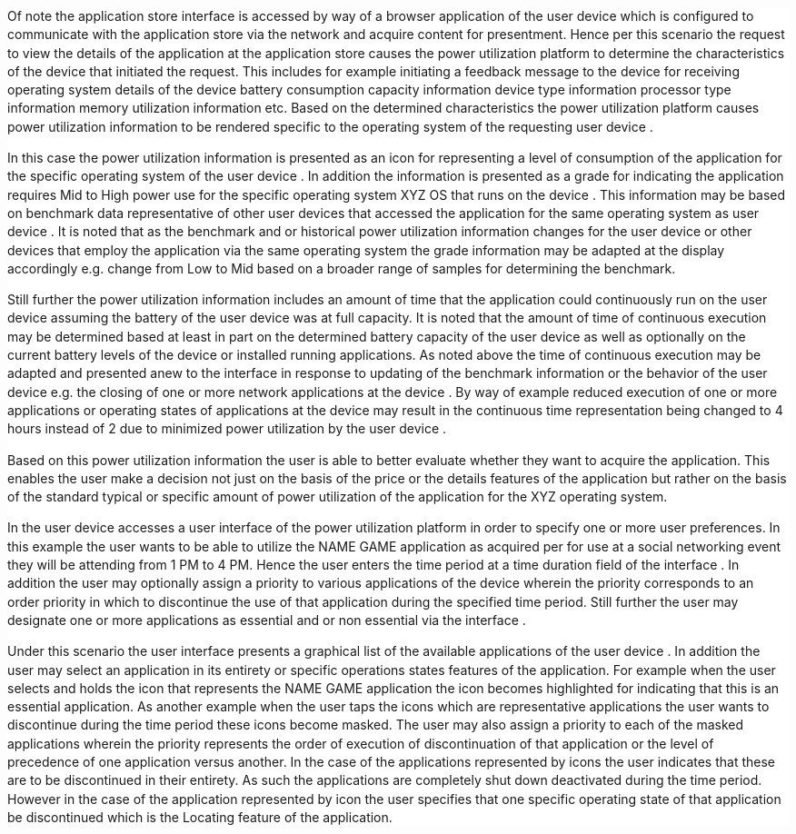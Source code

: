 Of note the application store interface is accessed by way of a browser application of the user device which is configured to communicate with the application store via the network and acquire content for presentment. Hence per this scenario the request to view the details of the application at the application store causes the power utilization platform to determine the characteristics of the device that initiated the request. This includes for example initiating a feedback message to the device for receiving operating system details of the device battery consumption capacity information device type information processor type information memory utilization information etc. Based on the determined characteristics the power utilization platform causes power utilization information to be rendered specific to the operating system of the requesting user device .

In this case the power utilization information is presented as an icon for representing a level of consumption of the application for the specific operating system of the user device . In addition the information is presented as a grade for indicating the application requires Mid to High power use for the specific operating system XYZ OS that runs on the device . This information may be based on benchmark data representative of other user devices that accessed the application for the same operating system as user device . It is noted that as the benchmark and or historical power utilization information changes for the user device or other devices that employ the application via the same operating system the grade information may be adapted at the display accordingly e.g. change from Low to Mid based on a broader range of samples for determining the benchmark.

Still further the power utilization information includes an amount of time that the application could continuously run on the user device assuming the battery of the user device was at full capacity. It is noted that the amount of time of continuous execution may be determined based at least in part on the determined battery capacity of the user device as well as optionally on the current battery levels of the device or installed running applications. As noted above the time of continuous execution may be adapted and presented anew to the interface in response to updating of the benchmark information or the behavior of the user device e.g. the closing of one or more network applications at the device . By way of example reduced execution of one or more applications or operating states of applications at the device may result in the continuous time representation being changed to 4 hours instead of 2 due to minimized power utilization by the user device .

Based on this power utilization information the user is able to better evaluate whether they want to acquire the application. This enables the user make a decision not just on the basis of the price or the details features of the application but rather on the basis of the standard typical or specific amount of power utilization of the application for the XYZ operating system.

In the user device accesses a user interface of the power utilization platform in order to specify one or more user preferences. In this example the user wants to be able to utilize the NAME GAME application as acquired per for use at a social networking event they will be attending from 1 PM to 4 PM. Hence the user enters the time period at a time duration field of the interface . In addition the user may optionally assign a priority to various applications of the device wherein the priority corresponds to an order priority in which to discontinue the use of that application during the specified time period. Still further the user may designate one or more applications as essential and or non essential via the interface .

Under this scenario the user interface presents a graphical list of the available applications of the user device . In addition the user may select an application in its entirety or specific operations states features of the application. For example when the user selects and holds the icon that represents the NAME GAME application the icon becomes highlighted for indicating that this is an essential application. As another example when the user taps the icons which are representative applications the user wants to discontinue during the time period these icons become masked. The user may also assign a priority to each of the masked applications wherein the priority represents the order of execution of discontinuation of that application or the level of precedence of one application versus another. In the case of the applications represented by icons the user indicates that these are to be discontinued in their entirety. As such the applications are completely shut down deactivated during the time period. However in the case of the application represented by icon the user specifies that one specific operating state of that application be discontinued which is the Locating feature of the application.

